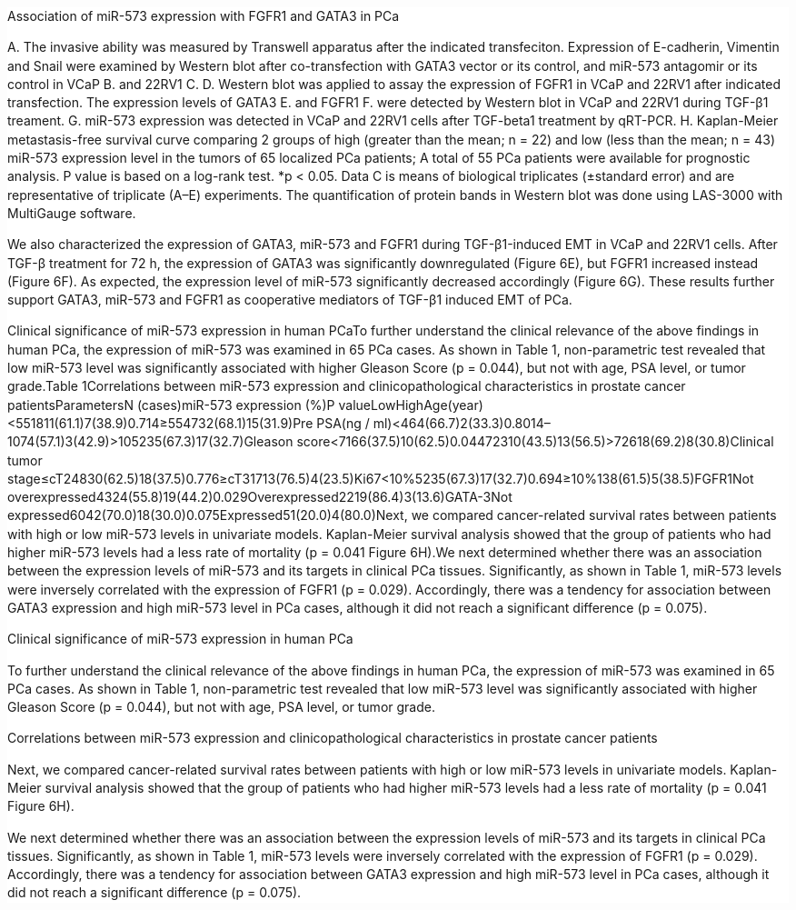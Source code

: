 Association of miR-573 expression with FGFR1 and GATA3 in PCa

A. The invasive ability was measured by Transwell apparatus after the indicated transfeciton. Expression of E-cadherin, Vimentin and Snail were examined by Western blot after co-transfection with GATA3 vector or its control, and miR-573 antagomir or its control in VCaP B. and 22RV1 C. D. Western blot was applied to assay the expression of FGFR1 in VCaP and 22RV1 after indicated transfection. The expression levels of GATA3 E. and FGFR1 F. were detected by Western blot in VCaP and 22RV1 during TGF-β1 treament. G. miR-573 expression was detected in VCaP and 22RV1 cells after TGF-beta1 treatment by qRT-PCR. H. Kaplan-Meier metastasis-free survival curve comparing 2 groups of high (greater than the mean; n = 22) and low (less than the mean; n = 43) miR-573 expression level in the tumors of 65 localized PCa patients; A total of 55 PCa patients were available for prognostic analysis. P value is based on a log-rank test. *p < 0.05. Data C is means of biological triplicates (±standard error) and are representative of triplicate (A–E) experiments. The quantification of protein bands in Western blot was done using LAS-3000 with MultiGauge software.

We also characterized the expression of GATA3, miR-573 and FGFR1 during TGF-β1-induced EMT in VCaP and 22RV1 cells. After TGF-β treatment for 72 h, the expression of GATA3 was significantly downregulated (Figure 6E), but FGFR1 increased instead (Figure 6F). As expected, the expression level of miR-573 significantly decreased accordingly (Figure 6G). These results further support GATA3, miR-573 and FGFR1 as cooperative mediators of TGF-β1 induced EMT of PCa.

Clinical significance of miR-573 expression in human PCaTo further understand the clinical relevance of the above findings in human PCa, the expression of miR-573 was examined in 65 PCa cases. As shown in Table 1, non-parametric test revealed that low miR-573 level was significantly associated with higher Gleason Score (p = 0.044), but not with age, PSA level, or tumor grade.Table 1Correlations between miR-573 expression and clinicopathological characteristics in prostate cancer patientsParametersN (cases)miR-573 expression (%)P valueLowHighAge(year)<551811(61.1)7(38.9)0.714≥554732(68.1)15(31.9)Pre PSA(ng / ml)<464(66.7)2(33.3)0.8014–1074(57.1)3(42.9)>105235(67.3)17(32.7)Gleason score<7166(37.5)10(62.5)0.04472310(43.5)13(56.5)>72618(69.2)8(30.8)Clinical tumor stage≤cT24830(62.5)18(37.5)0.776≥cT31713(76.5)4(23.5)Ki67<10%5235(67.3)17(32.7)0.694≥10%138(61.5)5(38.5)FGFR1Not overexpressed4324(55.8)19(44.2)0.029Overexpressed2219(86.4)3(13.6)GATA-3Not expressed6042(70.0)18(30.0)0.075Expressed51(20.0)4(80.0)Next, we compared cancer-related survival rates between patients with high or low miR-573 levels in univariate models. Kaplan-Meier survival analysis showed that the group of patients who had higher miR-573 levels had a less rate of mortality (p = 0.041 Figure 6H).We next determined whether there was an association between the expression levels of miR-573 and its targets in clinical PCa tissues. Significantly, as shown in Table 1, miR-573 levels were inversely correlated with the expression of FGFR1 (p = 0.029). Accordingly, there was a tendency for association between GATA3 expression and high miR-573 level in PCa cases, although it did not reach a significant difference (p = 0.075).

Clinical significance of miR-573 expression in human PCa

To further understand the clinical relevance of the above findings in human PCa, the expression of miR-573 was examined in 65 PCa cases. As shown in Table 1, non-parametric test revealed that low miR-573 level was significantly associated with higher Gleason Score (p = 0.044), but not with age, PSA level, or tumor grade.

Correlations between miR-573 expression and clinicopathological characteristics in prostate cancer patients

Next, we compared cancer-related survival rates between patients with high or low miR-573 levels in univariate models. Kaplan-Meier survival analysis showed that the group of patients who had higher miR-573 levels had a less rate of mortality (p = 0.041 Figure 6H).

We next determined whether there was an association between the expression levels of miR-573 and its targets in clinical PCa tissues. Significantly, as shown in Table 1, miR-573 levels were inversely correlated with the expression of FGFR1 (p = 0.029). Accordingly, there was a tendency for association between GATA3 expression and high miR-573 level in PCa cases, although it did not reach a significant difference (p = 0.075).
